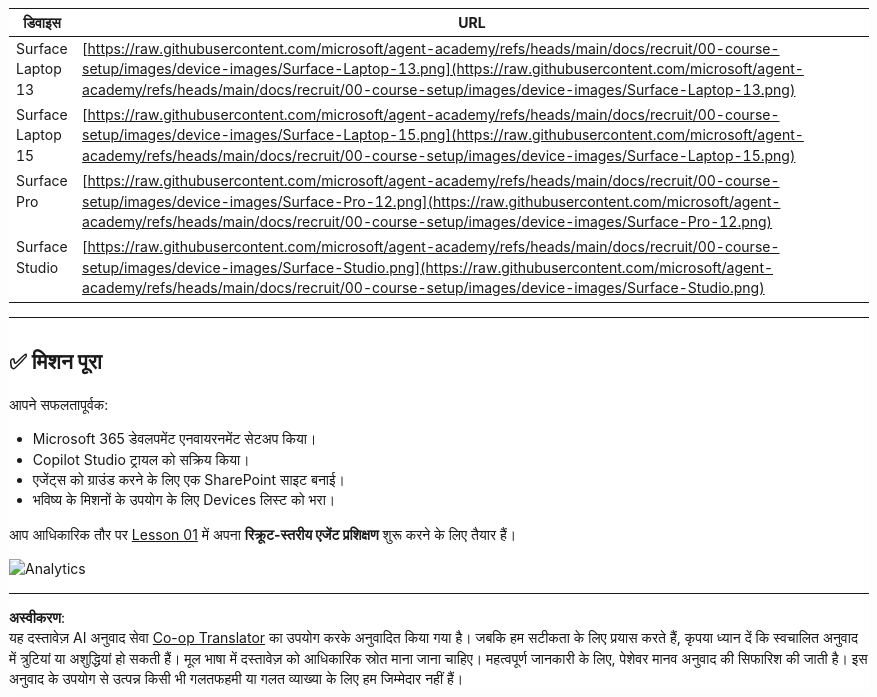 |डिवाइस  |URL  |  
|---------|---------|  
|Surface Laptop 13     | [https://raw.githubusercontent.com/microsoft/agent-academy/refs/heads/main/docs/recruit/00-course-setup/images/device-images/Surface-Laptop-13.png](https://raw.githubusercontent.com/microsoft/agent-academy/refs/heads/main/docs/recruit/00-course-setup/images/device-images/Surface-Laptop-13.png)        |  
|Surface Laptop 15     | [https://raw.githubusercontent.com/microsoft/agent-academy/refs/heads/main/docs/recruit/00-course-setup/images/device-images/Surface-Laptop-15.png](https://raw.githubusercontent.com/microsoft/agent-academy/refs/heads/main/docs/recruit/00-course-setup/images/device-images/Surface-Laptop-15.png)        |  
|Surface Pro    | [https://raw.githubusercontent.com/microsoft/agent-academy/refs/heads/main/docs/recruit/00-course-setup/images/device-images/Surface-Pro-12.png](https://raw.githubusercontent.com/microsoft/agent-academy/refs/heads/main/docs/recruit/00-course-setup/images/device-images/Surface-Pro-12.png)        |  
|Surface Studio    | [https://raw.githubusercontent.com/microsoft/agent-academy/refs/heads/main/docs/recruit/00-course-setup/images/device-images/Surface-Studio.png](https://raw.githubusercontent.com/microsoft/agent-academy/refs/heads/main/docs/recruit/00-course-setup/images/device-images/Surface-Studio.png)        |  

---

## ✅ मिशन पूरा

आपने सफलतापूर्वक:

- Microsoft 365 डेवलपमेंट एनवायरनमेंट सेटअप किया।  
- Copilot Studio ट्रायल को सक्रिय किया।  
- एजेंट्स को ग्राउंड करने के लिए एक SharePoint साइट बनाई।  
- भविष्य के मिशनों के उपयोग के लिए Devices लिस्ट को भरा।  

आप आधिकारिक तौर पर [Lesson 01](../01-introduction-to-agents/README.md) में अपना **रिक्रूट-स्तरीय एजेंट प्रशिक्षण** शुरू करने के लिए तैयार हैं।  

<img src="https://m365-visitor-stats.azurewebsites.net/agent-academy/recruit/00-course-setup" alt="Analytics" />

---

**अस्वीकरण**:  
यह दस्तावेज़ AI अनुवाद सेवा [Co-op Translator](https://github.com/Azure/co-op-translator) का उपयोग करके अनुवादित किया गया है। जबकि हम सटीकता के लिए प्रयास करते हैं, कृपया ध्यान दें कि स्वचालित अनुवाद में त्रुटियां या अशुद्धियां हो सकती हैं। मूल भाषा में दस्तावेज़ को आधिकारिक स्रोत माना जाना चाहिए। महत्वपूर्ण जानकारी के लिए, पेशेवर मानव अनुवाद की सिफारिश की जाती है। इस अनुवाद के उपयोग से उत्पन्न किसी भी गलतफहमी या गलत व्याख्या के लिए हम जिम्मेदार नहीं हैं।